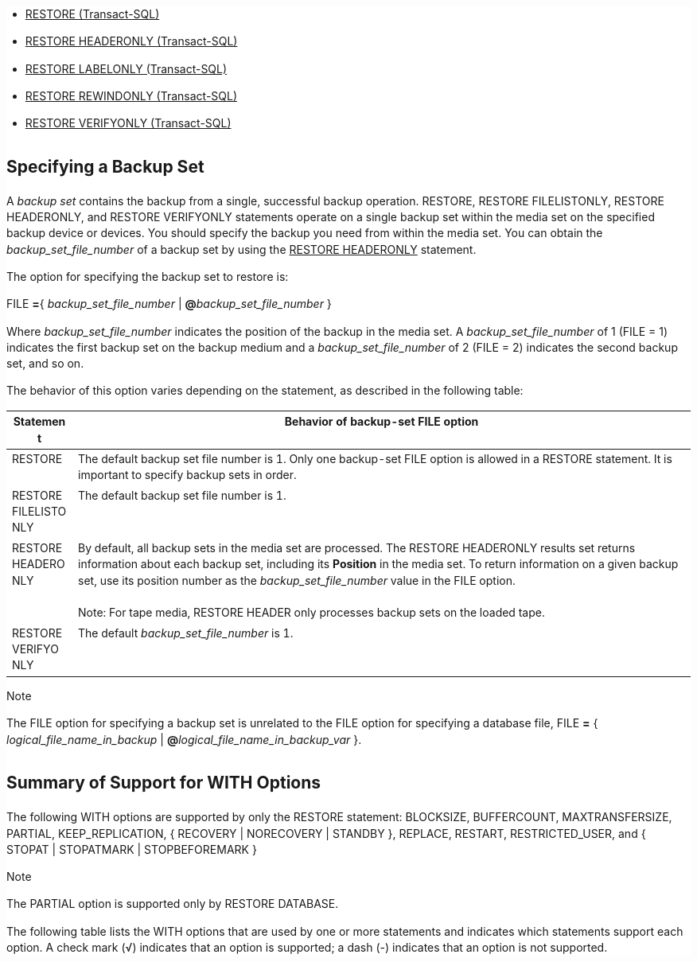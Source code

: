 -   [RESTORE &#40;Transact-SQL&#41;](../../t-sql/statements/restore-statements-transact-sql.md)  
  
-   [RESTORE HEADERONLY &#40;Transact-SQL&#41;](../../t-sql/statements/restore-statements-headeronly-transact-sql.md)  
  
-   [RESTORE LABELONLY &#40;Transact-SQL&#41;](../../t-sql/statements/restore-statements-labelonly-transact-sql.md)  
  
-   [RESTORE REWINDONLY &#40;Transact-SQL&#41;](../../t-sql/statements/restore-statements-rewindonly-transact-sql.md)  
  
-   [RESTORE VERIFYONLY &#40;Transact-SQL&#41;](../../t-sql/statements/restore-statements-verifyonly-transact-sql.md)  
  
## Specifying a Backup Set  
 A *backup set* contains the backup from a single, successful backup operation. RESTORE, RESTORE FILELISTONLY, RESTORE HEADERONLY, and RESTORE VERIFYONLY statements operate on a single backup set within the media set on the specified backup device or devices. You should specify the backup you need from within the media set. You can obtain the *backup_set_file_number* of a backup set by using the [RESTORE HEADERONLY](../../t-sql/statements/restore-statements-headeronly-transact-sql.md) statement.  
  
 The option for specifying the backup set to restore is:  
  
 FILE **=**{ *backup_set_file_number* | **@**_backup\_set\_file\_number_ }  
  
 Where *backup_set_file_number* indicates the position of the backup in the media set. A *backup_set_file_number* of 1 (FILE = 1) indicates the first backup set on the backup medium and a *backup_set_file_number* of 2 (FILE = 2) indicates the second backup set, and so on.  
  
 The behavior of this option varies depending on the statement, as described in the following table:  
  
|Statement|Behavior of backup-set FILE option|  
|---------------|-----------------------------------------|  
|RESTORE|The default backup set file number is 1. Only one backup-set FILE option is allowed in a RESTORE statement. It is important to specify backup sets in order.|  
|RESTORE FILELISTONLY|The default backup set file number is 1.|  
|RESTORE HEADERONLY|By default, all backup sets in the media set are processed. The RESTORE HEADERONLY results set returns information about each backup set, including its **Position** in the media set. To return information on a given backup set, use its position number as the *backup_set_file_number* value in the FILE option.<br /><br /> Note: For tape media, RESTORE HEADER only processes backup sets on the loaded tape.|  
|RESTORE VERIFYONLY|The default *backup_set_file_number* is 1.|  
  
> [!NOTE]  
>  The FILE option for specifying a backup set is unrelated to the FILE option for specifying a database file, FILE **=** { *logical_file_name_in_backup* | **@**_logical\_file\_name\_in\_backup\_var_ }.  
  
## Summary of Support for WITH Options  
 The following WITH options are supported by only the RESTORE statement: BLOCKSIZE, BUFFERCOUNT, MAXTRANSFERSIZE, PARTIAL, KEEP_REPLICATION, { RECOVERY | NORECOVERY | STANDBY }, REPLACE, RESTART, RESTRICTED_USER, and { STOPAT | STOPATMARK | STOPBEFOREMARK }  
  
> [!NOTE]  
>  The PARTIAL option is supported only by RESTORE DATABASE.  
  
 The following table lists the WITH options that are used by one or more statements and indicates which statements support each option. A check mark (√) indicates that an option is supported; a dash (-) indicates that an option is not supported.  
  
